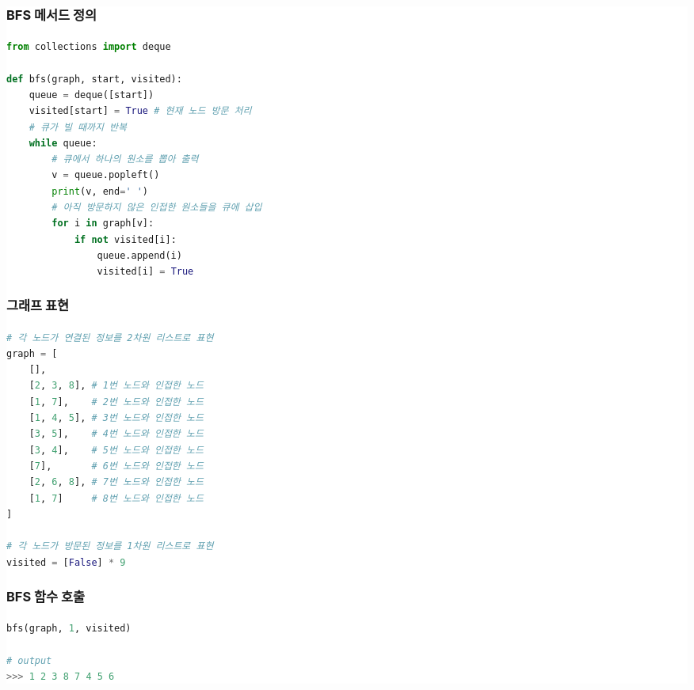### BFS 메서드 정의

```python
from collections import deque

def bfs(graph, start, visited):
    queue = deque([start])
    visited[start] = True # 현재 노드 방문 처리
    # 큐가 빌 때까지 반복
    while queue:
        # 큐에서 하나의 원소를 뽑아 출력
        v = queue.popleft()
        print(v, end=' ')
        # 아직 방문하지 않은 인접한 원소들을 큐에 삽입
        for i in graph[v]:
            if not visited[i]:
                queue.append(i)
                visited[i] = True
```

### 그래프 표현

```python
# 각 노드가 연결된 정보를 2차원 리스트로 표현
graph = [
    [],
    [2, 3, 8], # 1번 노드와 인접한 노드
    [1, 7],    # 2번 노드와 인접한 노드
    [1, 4, 5], # 3번 노드와 인접한 노드
    [3, 5],    # 4번 노드와 인접한 노드
    [3, 4],    # 5번 노드와 인접한 노드
    [7],       # 6번 노드와 인접한 노드
    [2, 6, 8], # 7번 노드와 인접한 노드
    [1, 7]     # 8번 노드와 인접한 노드
]

# 각 노드가 방문된 정보를 1차원 리스트로 표현
visited = [False] * 9
```

### BFS 함수 호출

```python
bfs(graph, 1, visited)

# output
>>> 1 2 3 8 7 4 5 6
```